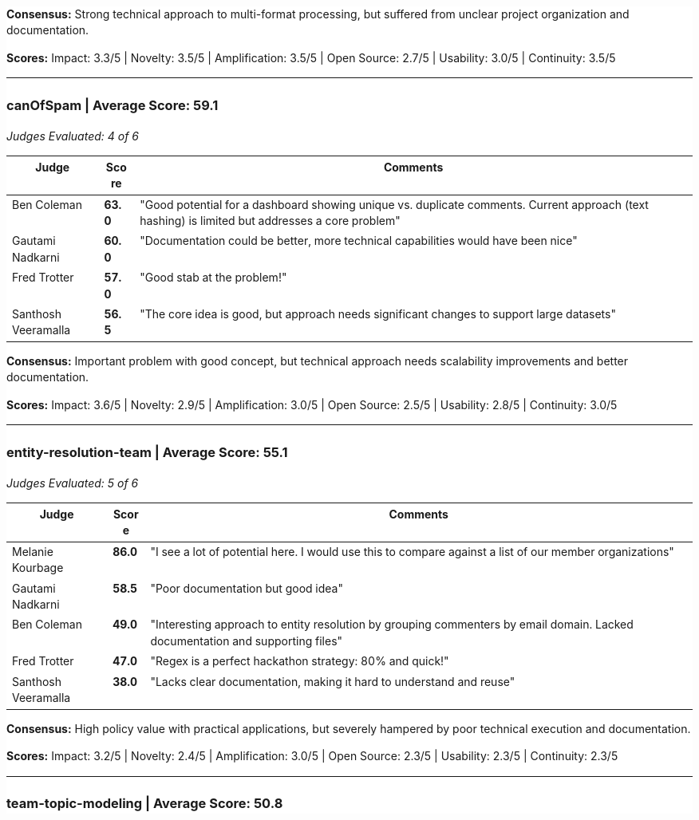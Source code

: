 **Consensus:** Strong technical approach to multi-format processing, but suffered from unclear project organization and documentation.

**Scores:** Impact: 3.3/5 | Novelty: 3.5/5 | Amplification: 3.5/5 | Open Source: 2.7/5 | Usability: 3.0/5 | Continuity: 3.5/5

---

### **canOfSpam** | Average Score: 59.1

*Judges Evaluated: 4 of 6*

| Judge | Score | Comments |
|-------|-------|----------|
| Ben Coleman | **63.0** | "Good potential for a dashboard showing unique vs. duplicate comments. Current approach (text hashing) is limited but addresses a core problem" |
| Gautami Nadkarni | **60.0** | "Documentation could be better, more technical capabilities would have been nice" |
| Fred Trotter | **57.0** | "Good stab at the problem!" |
| Santhosh Veeramalla | **56.5** | "The core idea is good, but approach needs significant changes to support large datasets" |

**Consensus:** Important problem with good concept, but technical approach needs scalability improvements and better documentation.

**Scores:** Impact: 3.6/5 | Novelty: 2.9/5 | Amplification: 3.0/5 | Open Source: 2.5/5 | Usability: 2.8/5 | Continuity: 3.0/5

---

### **entity-resolution-team** | Average Score: 55.1

*Judges Evaluated: 5 of 6*

| Judge | Score | Comments |
|-------|-------|----------|
| Melanie Kourbage | **86.0** | "I see a lot of potential here. I would use this to compare against a list of our member organizations" |
| Gautami Nadkarni | **58.5** | "Poor documentation but good idea" |
| Ben Coleman | **49.0** | "Interesting approach to entity resolution by grouping commenters by email domain. Lacked documentation and supporting files" |
| Fred Trotter | **47.0** | "Regex is a perfect hackathon strategy: 80% and quick!" |
| Santhosh Veeramalla | **38.0** | "Lacks clear documentation, making it hard to understand and reuse" |

**Consensus:** High policy value with practical applications, but severely hampered by poor technical execution and documentation.

**Scores:** Impact: 3.2/5 | Novelty: 2.4/5 | Amplification: 3.0/5 | Open Source: 2.3/5 | Usability: 2.3/5 | Continuity: 2.3/5

---

### **team-topic-modeling** | Average Score: 50.8
